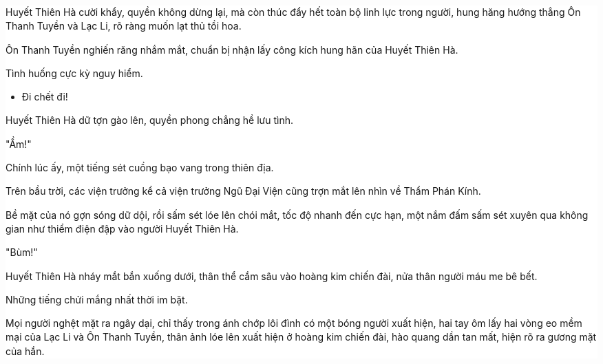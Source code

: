 Huyết Thiên Hà cười khẩy, quyền không dừng lại, mà còn thúc đẩy hết toàn bộ linh lực trong người, hung hăng hướng thẳng Ôn Thanh Tuyền và Lạc Li, rõ ràng muốn lạt thủ tồi hoa.

Ôn Thanh Tuyền nghiến răng nhắm mắt, chuẩn bị nhận lấy công kích hung hãn của Huyết Thiên Hà.

Tình huống cực kỳ nguy hiểm.

- Đi chết đi!

Huyết Thiên Hà dữ tợn gào lên, quyền phong chẳng hề lưu tình.

"Ầm!"

Chính lúc ấy, một tiếng sét cuồng bạo vang trong thiên địa.

Trên bầu trời, các viện trưởng kể cả viện trưởng Ngũ Đại Viện cũng trợn mắt lên nhìn về Thẩm Phán Kính.

Bề mặt của nó gợn sóng dữ dội, rồi sấm sét lóe lên chói mắt, tốc độ nhanh đến cực hạn, một nắm đấm sấm sét xuyên qua không gian như thiểm điện đập vào người Huyết Thiên Hà.

"Bùm!"

Huyết Thiên Hà nháy mắt bắn xuống dưới, thân thể cắm sâu vào hoàng kim chiến đài, nửa thân người máu me bê bết.

Những tiếng chửi mắng nhất thời im bặt.

Mọi người nghệt mặt ra ngây dại, chỉ thấy trong ánh chớp lôi đình có một bóng người xuất hiện, hai tay ôm lấy hai vòng eo mềm mại của Lạc Li và Ôn Thanh Tuyền, thân ảnh lóe lên xuất hiện ở hoàng kim chiến đài, hào quang dần tan mất, hiện rõ ra gương mặt của hắn.




